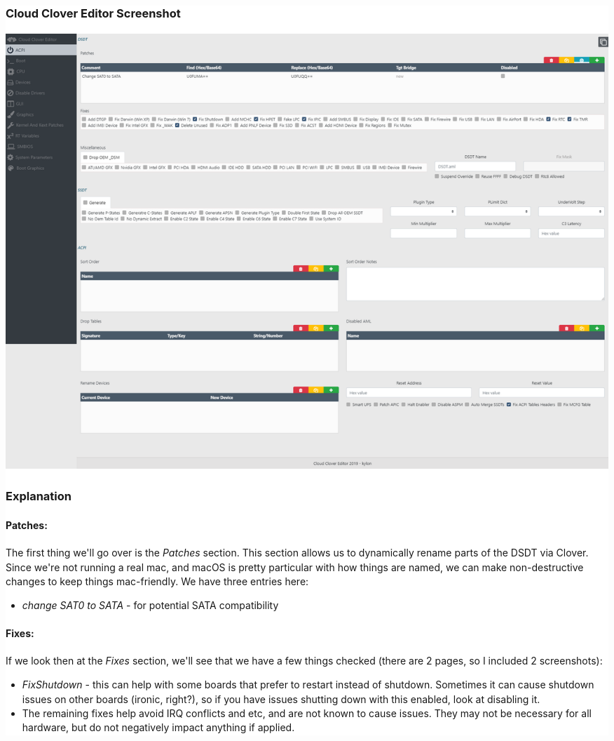### Cloud Clover Editor Screenshot

![ACPI page](../../.gitbook/assets/image%20%283%29.png)

### Explanation <a id="explanation"></a>

#### Patches: <a id="patches"></a>

The first thing we'll go over is the _Patches_ section. This section allows us to dynamically rename parts of the DSDT via Clover. Since we're not running a real mac, and macOS is pretty particular with how things are named, we can make non-destructive changes to keep things mac-friendly. We have three entries here:

* _change SAT0 to SATA_ - for potential SATA compatibility

#### Fixes: <a id="fixes"></a>

If we look then at the _Fixes_ section, we'll see that we have a few things checked \(there are 2 pages, so I included 2 screenshots\):

* _FixShutdown_ - this can help with some boards that prefer to restart instead of shutdown. Sometimes it can cause shutdown issues on other boards \(ironic, right?\), so if you have issues shutting down with this enabled, look at disabling it.
* The remaining fixes help avoid IRQ conflicts and etc, and are not known to cause issues. They may not be necessary for all hardware, but do not negatively impact anything if applied.
